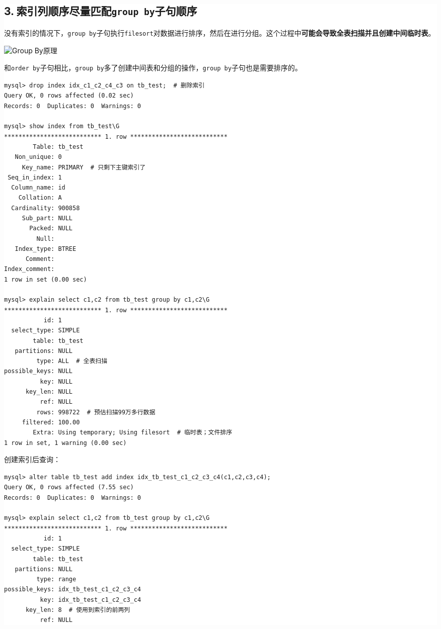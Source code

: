 ## 3. 索引列顺序尽量匹配`group by`子句顺序

没有索引的情况下，`group by`子句执行`filesort`对数据进行排序，然后在进行分组。这个过程中**可能会导致全表扫描并且创建中间临时表**。

![Group By原理](http://tva1.sinaimg.cn/large/bda5cd74gy1frhxeblz75j20ud0gg3zp.jpg)

和`order by`子句相比，`group by`多了创建中间表和分组的操作，`group by`子句也是需要排序的。

```mysql
mysql> drop index idx_c1_c2_c4_c3 on tb_test;  # 删除索引
Query OK, 0 rows affected (0.02 sec)
Records: 0  Duplicates: 0  Warnings: 0

mysql> show index from tb_test\G
*************************** 1. row ***************************
        Table: tb_test
   Non_unique: 0
     Key_name: PRIMARY  # 只剩下主键索引了
 Seq_in_index: 1
  Column_name: id
    Collation: A
  Cardinality: 900858
     Sub_part: NULL
       Packed: NULL
         Null:
   Index_type: BTREE
      Comment:
Index_comment:
1 row in set (0.00 sec)

mysql> explain select c1,c2 from tb_test group by c1,c2\G
*************************** 1. row ***************************
           id: 1
  select_type: SIMPLE
        table: tb_test
   partitions: NULL
         type: ALL  # 全表扫描
possible_keys: NULL
          key: NULL
      key_len: NULL
          ref: NULL
         rows: 998722  # 预估扫描99万多行数据
     filtered: 100.00
        Extra: Using temporary; Using filesort  # 临时表；文件排序
1 row in set, 1 warning (0.00 sec)
```

创建索引后查询：

```mysql
mysql> alter table tb_test add index idx_tb_test_c1_c2_c3_c4(c1,c2,c3,c4);
Query OK, 0 rows affected (7.55 sec)
Records: 0  Duplicates: 0  Warnings: 0

mysql> explain select c1,c2 from tb_test group by c1,c2\G
*************************** 1. row ***************************
           id: 1
  select_type: SIMPLE
        table: tb_test
   partitions: NULL
         type: range
possible_keys: idx_tb_test_c1_c2_c3_c4
          key: idx_tb_test_c1_c2_c3_c4
      key_len: 8  # 使用到索引的前两列
          ref: NULL
```